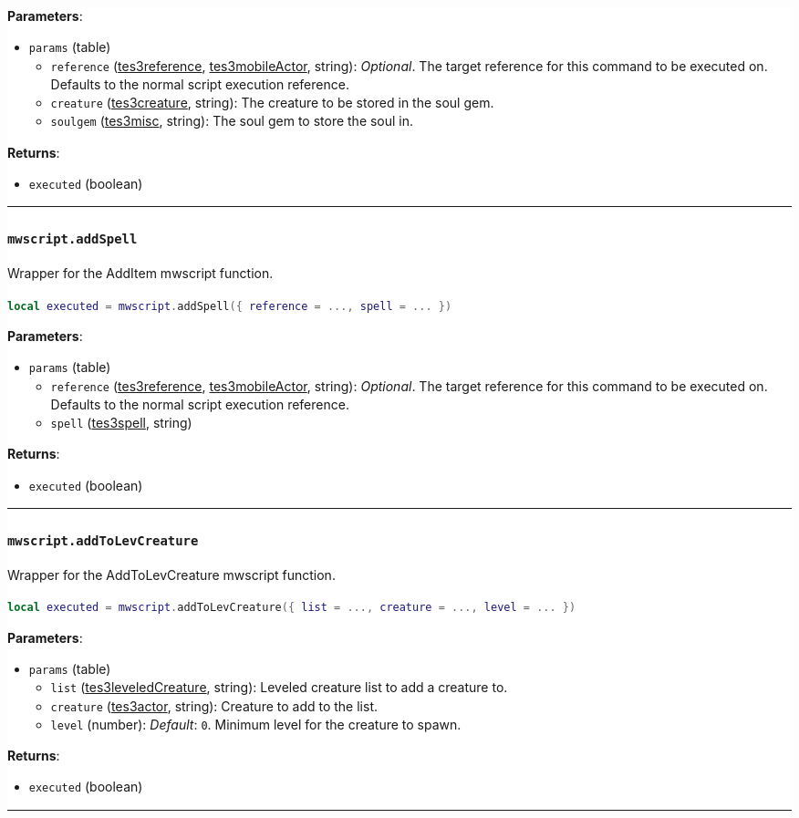 **Parameters**:

* `params` (table)
	* `reference` ([tes3reference](../../types/tes3reference), [tes3mobileActor](../../types/tes3mobileActor), string): *Optional*. The target reference for this command to be executed on. Defaults to the normal script execution reference.
	* `creature` ([tes3creature](../../types/tes3creature), string): The creature to be stored in the soul gem.
	* `soulgem` ([tes3misc](../../types/tes3misc), string): The soul gem to store the soul in.

**Returns**:

* `executed` (boolean)

***

### `mwscript.addSpell`

Wrapper for the AddItem mwscript function.

```lua
local executed = mwscript.addSpell({ reference = ..., spell = ... })
```

**Parameters**:

* `params` (table)
	* `reference` ([tes3reference](../../types/tes3reference), [tes3mobileActor](../../types/tes3mobileActor), string): *Optional*. The target reference for this command to be executed on. Defaults to the normal script execution reference.
	* `spell` ([tes3spell](../../types/tes3spell), string)

**Returns**:

* `executed` (boolean)

***

### `mwscript.addToLevCreature`

Wrapper for the AddToLevCreature mwscript function.

```lua
local executed = mwscript.addToLevCreature({ list = ..., creature = ..., level = ... })
```

**Parameters**:

* `params` (table)
	* `list` ([tes3leveledCreature](../../types/tes3leveledCreature), string): Leveled creature list to add a creature to.
	* `creature` ([tes3actor](../../types/tes3actor), string): Creature to add to the list.
	* `level` (number): *Default*: `0`. Minimum level for the creature to spawn.

**Returns**:

* `executed` (boolean)

***
